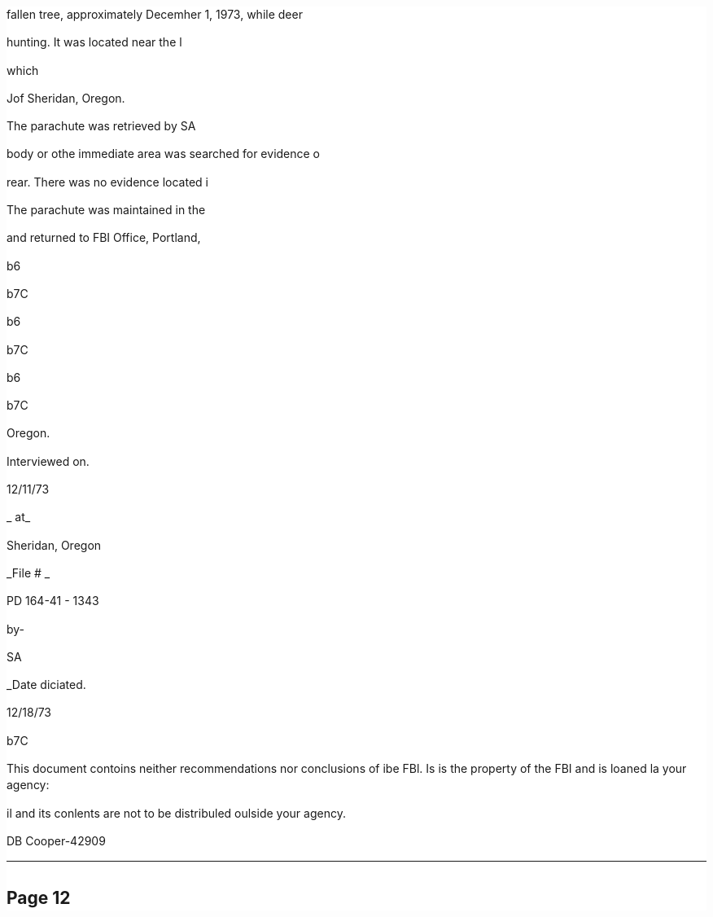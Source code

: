 fallen tree, approximately Decemher 1, 1973, while deer

hunting. It was located near the l

which

Jof Sheridan, Oregon.

The parachute was retrieved by SA

body or othe immediate area was searched for evidence o

rear. There was no evidence located i

The parachute was maintained in the

and returned to FBI Office, Portland,

b6

b7C

b6

b7C

b6

b7C

Oregon.

Interviewed on.

12/11/73

_ at_

Sheridan, Oregon

_File # _

PD 164-41 - 1343

by-

SA

_Date diciated.

12/18/73

b7C

This document contoins neither recommendations nor conclusions of ibe FBl. Is is the property of the FBI and is loaned la your agency:

il and its conlents are not to be distribuled oulside your agency.

DB Cooper-42909

---

## Page 12
